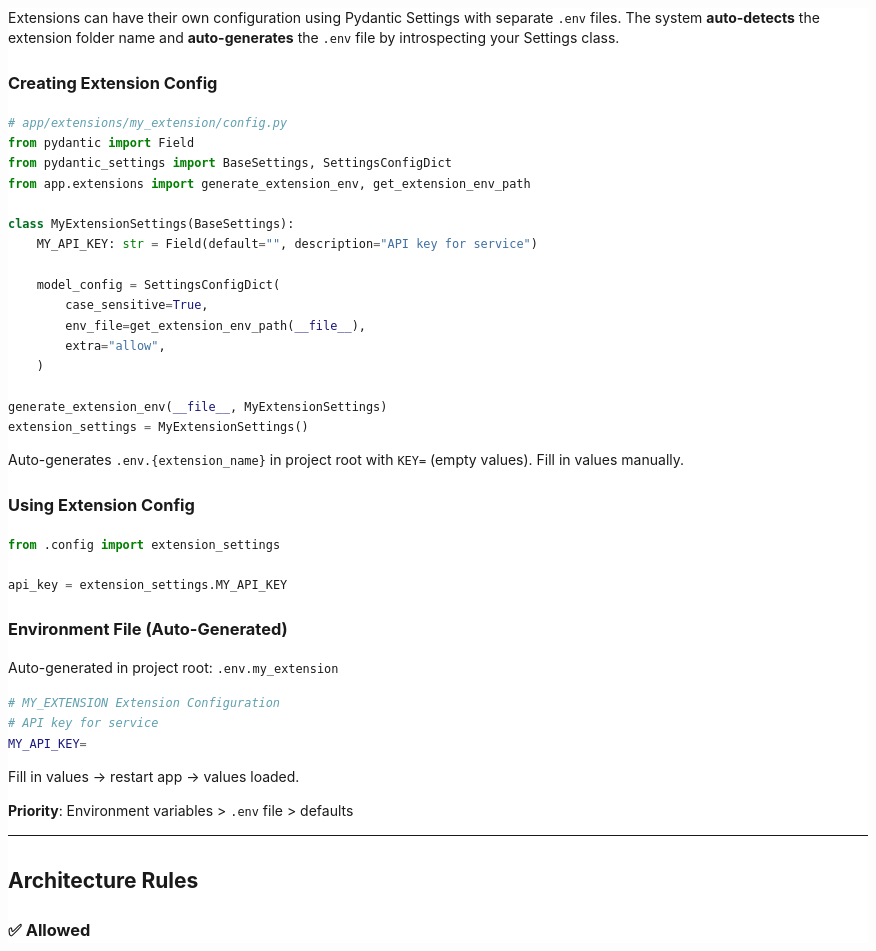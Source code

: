 Extensions can have their own configuration using Pydantic Settings with separate `.env` files. The system **auto-detects** the extension folder name and **auto-generates** the `.env` file by introspecting your Settings class.

### Creating Extension Config

```python
# app/extensions/my_extension/config.py
from pydantic import Field
from pydantic_settings import BaseSettings, SettingsConfigDict
from app.extensions import generate_extension_env, get_extension_env_path

class MyExtensionSettings(BaseSettings):
    MY_API_KEY: str = Field(default="", description="API key for service")

    model_config = SettingsConfigDict(
        case_sensitive=True,
        env_file=get_extension_env_path(__file__),
        extra="allow",
    )

generate_extension_env(__file__, MyExtensionSettings)
extension_settings = MyExtensionSettings()
```

Auto-generates `.env.{extension_name}` in project root with `KEY=` (empty values). Fill in values manually.

### Using Extension Config

```python
from .config import extension_settings

api_key = extension_settings.MY_API_KEY
```

### Environment File (Auto-Generated)

Auto-generated in project root: `.env.my_extension`

```bash
# MY_EXTENSION Extension Configuration
# API key for service
MY_API_KEY=
```

Fill in values → restart app → values loaded.

**Priority**: Environment variables > `.env` file > defaults

---

## Architecture Rules

### ✅ Allowed
